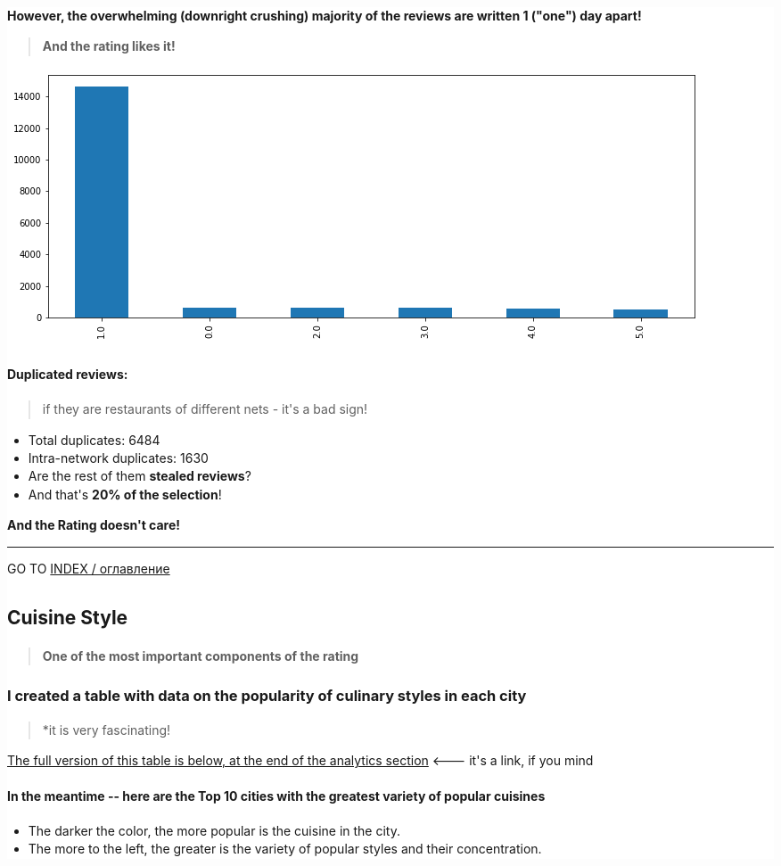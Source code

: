 **However, the overwhelming (downright crushing) majority of the reviews are written 1 ("one") day apart!**
> **And the rating likes it!**


<img src="images/sec4.2.4 the difference between the dates.png">



#### Duplicated reviews:
> if they are restaurants of different nets - it's a bad sign!

- Total duplicates:  6484
- Intra-network duplicates: 1630
- Are the rest of them **stealed reviews**?
- And that's **20% of the selection**!

**And the Rating doesn't care!**



-------------------
GO TO [INDEX / оглавление](#sec0)
<a id="sec4.2.5"></a>
## Cuisine Style
> **One of the most important components of the rating**
<a id="sec4.2.6"></a>
### I created a table with data on the popularity of culinary styles in each city
>*it is very fascinating!

[The full version of this table is below, at the end of the analytics section](#sec4.2.10)    <--- it's a link, if you mind


#### In the meantime -- here are the Top 10 cities with the greatest variety of popular cuisines
- The darker the color, the more popular is the cuisine in the city.
- The more to the left, the greater is the variety of popular styles and their concentration.
